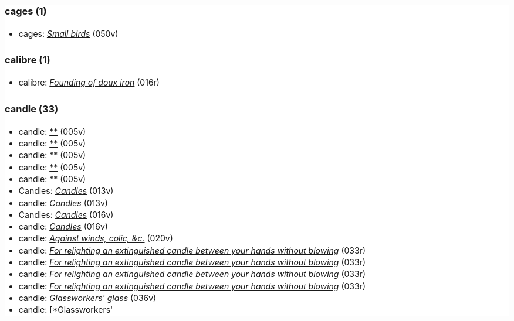 ### cages (1)

  - cages: [*Small
    birds*](http://edition-staging.makingandknowing.org/#/folios/50v/tl)
    (050v)

### calibre (1)

  - calibre: [*Founding of doux
    iron*](http://edition-staging.makingandknowing.org/#/folios/16r/tl)
    (016r)

### candle (33)

  - candle:
    [**](http://edition-staging.makingandknowing.org/#/folios/05v/tl)
    (005v)
  - candle:
    [**](http://edition-staging.makingandknowing.org/#/folios/05v/tl)
    (005v)
  - candle:
    [**](http://edition-staging.makingandknowing.org/#/folios/05v/tl)
    (005v)
  - candle:
    [**](http://edition-staging.makingandknowing.org/#/folios/05v/tl)
    (005v)
  - candle:
    [**](http://edition-staging.makingandknowing.org/#/folios/05v/tl)
    (005v)
  - Candles:
    [*Candles*](http://edition-staging.makingandknowing.org/#/folios/13v/tl)
    (013v)
  - candle:
    [*Candles*](http://edition-staging.makingandknowing.org/#/folios/13v/tl)
    (013v)
  - Candles:
    [*Candles*](http://edition-staging.makingandknowing.org/#/folios/16v/tl)
    (016v)
  - candle:
    [*Candles*](http://edition-staging.makingandknowing.org/#/folios/16v/tl)
    (016v)
  - candle: [*Against winds, colic,
    \&c.*](http://edition-staging.makingandknowing.org/#/folios/20v/tl)
    (020v)
  - candle: [*For relighting an extinguished candle between your hands
    without
    blowing*](http://edition-staging.makingandknowing.org/#/folios/33r/tl)
    (033r)
  - candle: [*For relighting an extinguished candle between your hands
    without
    blowing*](http://edition-staging.makingandknowing.org/#/folios/33r/tl)
    (033r)
  - candle: [*For relighting an extinguished candle between your hands
    without
    blowing*](http://edition-staging.makingandknowing.org/#/folios/33r/tl)
    (033r)
  - candle: [*For relighting an extinguished candle between your hands
    without
    blowing*](http://edition-staging.makingandknowing.org/#/folios/33r/tl)
    (033r)
  - candle: [*Glassworkers'
    glass*](http://edition-staging.makingandknowing.org/#/folios/36v/tl)
    (036v)
  - candle: [*Glassworkers'